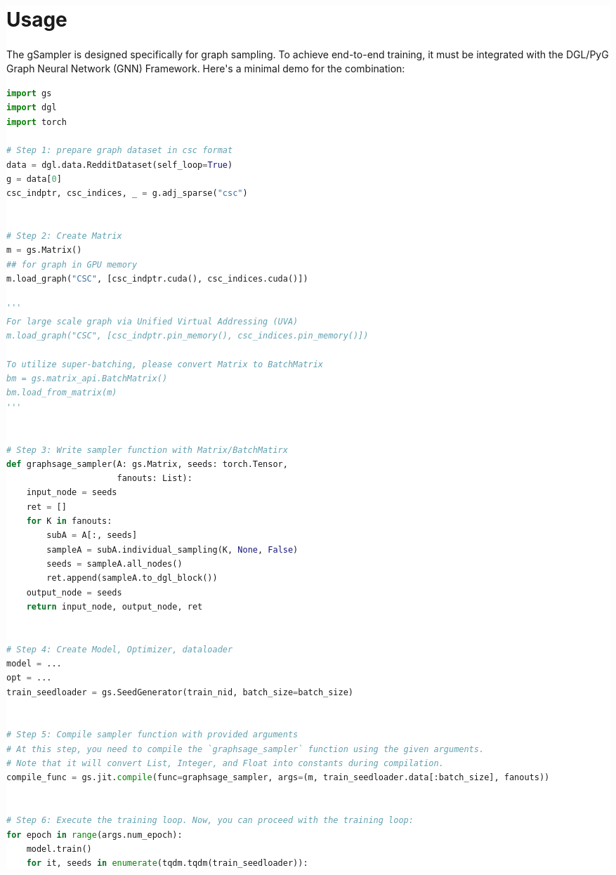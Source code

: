 # Usage

The gSampler is designed specifically for graph sampling. To achieve end-to-end training, it must be integrated with the DGL/PyG Graph Neural Network (GNN) Framework. Here's a minimal demo for the combination:

```python
import gs
import dgl
import torch

# Step 1: prepare graph dataset in csc format
data = dgl.data.RedditDataset(self_loop=True)
g = data[0]
csc_indptr, csc_indices, _ = g.adj_sparse("csc")


# Step 2: Create Matrix
m = gs.Matrix()
## for graph in GPU memory
m.load_graph("CSC", [csc_indptr.cuda(), csc_indices.cuda()])

'''
For large scale graph via Unified Virtual Addressing (UVA)
m.load_graph("CSC", [csc_indptr.pin_memory(), csc_indices.pin_memory()])

To utilize super-batching, please convert Matrix to BatchMatrix
bm = gs.matrix_api.BatchMatrix()
bm.load_from_matrix(m)
'''


# Step 3: Write sampler function with Matrix/BatchMatirx
def graphsage_sampler(A: gs.Matrix, seeds: torch.Tensor,
                      fanouts: List):
    input_node = seeds
    ret = []
    for K in fanouts:
        subA = A[:, seeds]
        sampleA = subA.individual_sampling(K, None, False)
        seeds = sampleA.all_nodes()
        ret.append(sampleA.to_dgl_block())
    output_node = seeds
    return input_node, output_node, ret


# Step 4: Create Model, Optimizer, dataloader
model = ...
opt = ...
train_seedloader = gs.SeedGenerator(train_nid, batch_size=batch_size)


# Step 5: Compile sampler function with provided arguments
# At this step, you need to compile the `graphsage_sampler` function using the given arguments. 
# Note that it will convert List, Integer, and Float into constants during compilation.
compile_func = gs.jit.compile(func=graphsage_sampler, args=(m, train_seedloader.data[:batch_size], fanouts))


# Step 6: Execute the training loop. Now, you can proceed with the training loop:
for epoch in range(args.num_epoch):
    model.train()
    for it, seeds in enumerate(tqdm.tqdm(train_seedloader)):
```